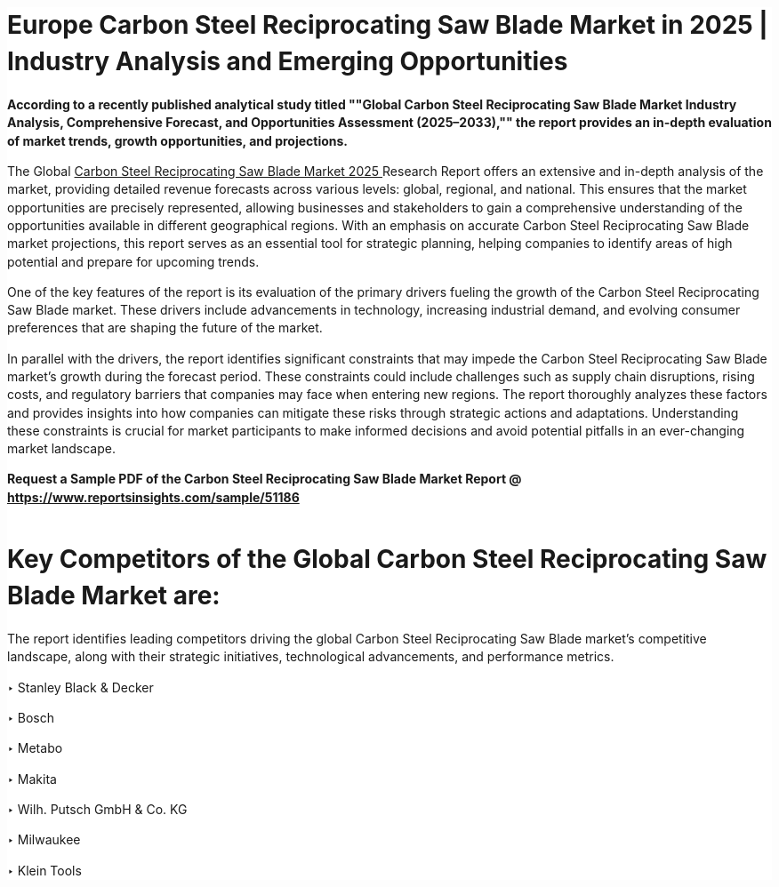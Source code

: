 # Europe Carbon Steel Reciprocating Saw Blade Market in 2025 | Industry Analysis and Emerging Opportunities

<strong>According to a recently published analytical study titled ""Global Carbon Steel Reciprocating Saw Blade Market Industry Analysis, Comprehensive Forecast, and Opportunities Assessment (2025–2033),"" the report provides an in-depth evaluation of market trends, growth opportunities, and projections.</strong>

The Global <a href=https://www.reportsinsights.com/sample/51186>Carbon Steel Reciprocating Saw Blade Market 2025 </a> Research Report offers an extensive and in-depth analysis of the market, providing detailed revenue forecasts across various levels: global, regional, and national. This ensures that the market opportunities are precisely represented, allowing businesses and stakeholders to gain a comprehensive understanding of the opportunities available in different geographical regions. With an emphasis on accurate Carbon Steel Reciprocating Saw Blade market projections, this report serves as an essential tool for strategic planning, helping companies to identify areas of high potential and prepare for upcoming trends.

One of the key features of the report is its evaluation of the primary drivers fueling the growth of the Carbon Steel Reciprocating Saw Blade market. These drivers include advancements in technology, increasing industrial demand, and evolving consumer preferences that are shaping the future of the market. 

In parallel with the drivers, the report identifies significant constraints that may impede the Carbon Steel Reciprocating Saw Blade market’s growth during the forecast period. These constraints could include challenges such as supply chain disruptions, rising costs, and regulatory barriers that companies may face when entering new regions. The report thoroughly analyzes these factors and provides insights into how companies can mitigate these risks through strategic actions and adaptations. Understanding these constraints is crucial for market participants to make informed decisions and avoid potential pitfalls in an ever-changing market landscape.

<strong>Request a Sample PDF of the Carbon Steel Reciprocating Saw Blade Market Report </strong><strong>@<a href=https://www.reportsinsights.com/sample/51186> https://www.reportsinsights.com/sample/51186</a></strong></font>

# <strong>Key Competitors of the Global Carbon Steel Reciprocating Saw Blade Market are:</strong>

The report identifies leading competitors driving the global Carbon Steel Reciprocating Saw Blade market’s competitive landscape, along with their strategic initiatives, technological advancements, and performance metrics.

‣ Stanley Black & Decker

‣ Bosch

‣ Metabo

‣ Makita

‣ Wilh. Putsch GmbH & Co. KG

‣ Milwaukee

‣ Klein Tools

